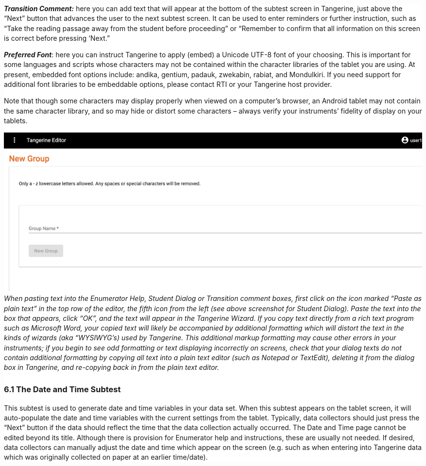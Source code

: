 ***Transition Comment:*** here you can add text that will appear at the
bottom of the subtest screen in Tangerine, just above the “Next” button
that advances the user to the next subtest screen. It can be used to
enter reminders or further instruction, such as “Take the reading
passage away from the student before proceeding” or “Remember to confirm
that all information on this screen is correct before pressing ‘Next.”

***Preferred Font***: here you can instruct Tangerine to apply (embed) a
Unicode UTF-8 font of your choosing. This is important for some
languages and scripts whose characters may not be contained within the
character libraries of the tablet you are using. At present, embedded
font options include: andika, gentium, padauk, zwekabin, rabiat, and Mondulkiri. If
you need support for additional font libraries to be embeddable options,
please contact RTI or your Tangerine host provider.

Note that though some characters may display properly when viewed on a
computer’s browser, an Android tablet may not contain the same character
library, and so may hide or distort some characters – always verify your
instruments’ fidelity of display on your tablets.

![](.//media/image4.png) *When pasting text into the Enumerator Help, Student Dialog or Transition comment boxes, first click on the icon marked “Paste as plain text” in the top row of the editor, the fifth icon from the left (see above screenshot for Student Dialog). Paste the text into the box that appears, click “OK”, and the text will appear in the Tangerine Wizard. If you copy text directly from a rich text program such as Microsoft Word, your copied text will likely be accompanied by additional formatting which will distort the text in the kinds of wizards (aka “WYSIWYG’s) used by Tangerine. This additional markup formatting may cause other errors in your instruments; if you begin to see odd formatting or text displaying incorrectly on screens, check that your dialog texts do not contain additional formatting by copying all text into a plain text editor (such as Notepad or TextEdit), deleting it from the dialog box in Tangerine, and re-copying back in from the plain text editor.*

### 6.1 The Date and Time Subtest

This subtest is used to generate date and time variables in your data set. When this subtest appears on the tablet screen, it will auto-populate the date and time variables with the current settings from the tablet. Typically, data collectors should just press the “Next” button if the data should reflect the time that the data collection actually occurred. The Date and Time page cannot be edited beyond its title. Although there is provision for Enumerator help and instructions, these are usually not needed. If desired, data collectors can manually adjust the date and time which appear on the screen (e.g. such as when entering into Tangerine data which was originally collected on paper at an earlier time/date).
